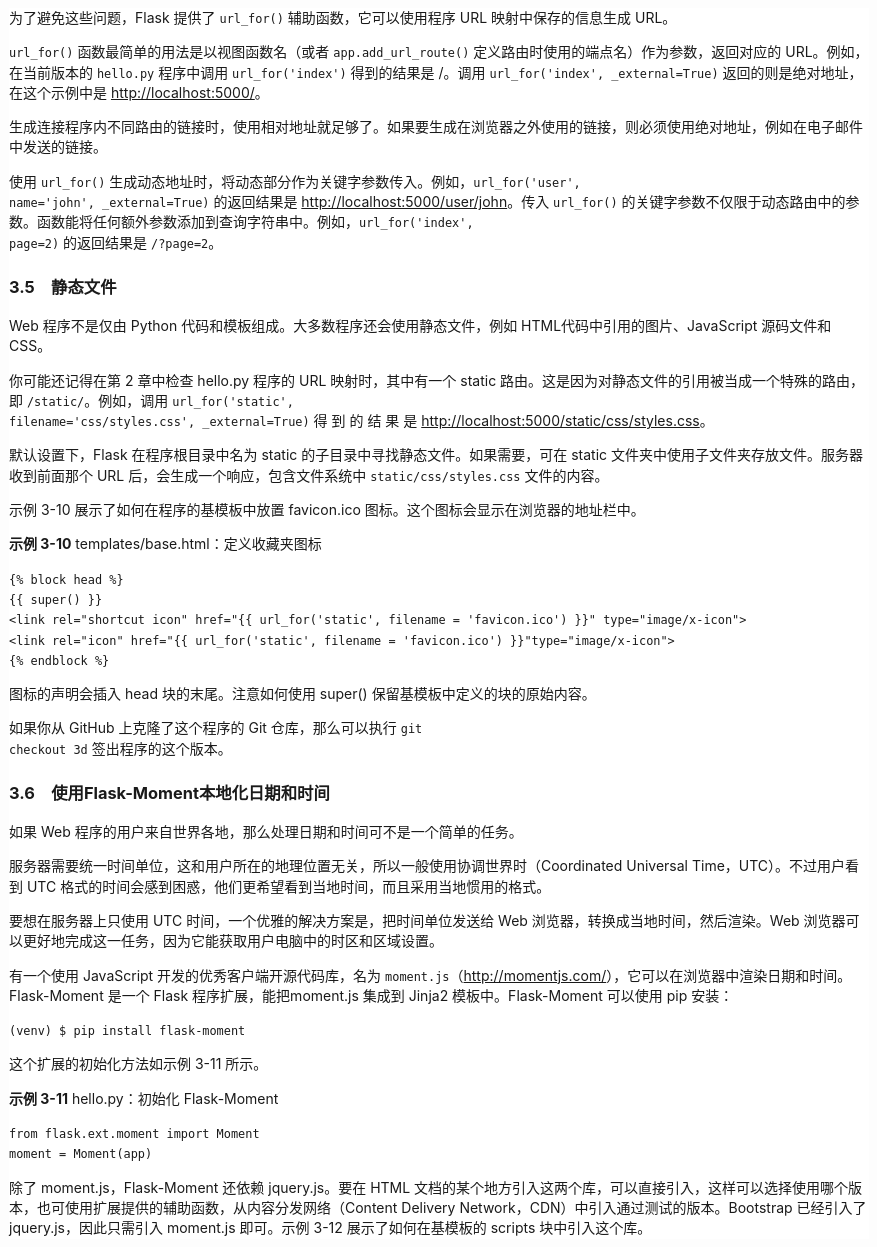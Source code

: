 为了避免这些问题，Flask 提供了 <code>url_for()</code> 辅助函数，它可以使用程序 URL 映射中保存的信息生成 URL。

<code>url_for()</code> 函数最简单的用法是以视图函数名（或者 <code>app.add_url_route()</code> 定义路由时使用的端点名）作为参数，返回对应的 URL。例如，在当前版本的 <code>hello.py</code> 程序中调用 <code>url_for('index')</code> 得到的结果是 /。调用 <code>url_for('index', _external=True)</code> 返回的则是绝对地址，在这个示例中是 <http://localhost:5000/>。

生成连接程序内不同路由的链接时，使用相对地址就足够了。如果要生成在浏览器之外使用的链接，则必须使用绝对地址，例如在电子邮件中发送的链接。

使用 <code>url_for()</code> 生成动态地址时，将动态部分作为关键字参数传入。例如，<code>url_for('user', name='john', _external=True)</code> 的返回结果是 <http://localhost:5000/user/john>。传入 <code>url_for()</code> 的关键字参数不仅限于动态路由中的参数。函数能将任何额外参数添加到查询字符串中。例如，<code>url_for('index', page=2)</code> 的返回结果是 <code>/?page=2</code>。

### 3.5　静态文件

Web 程序不是仅由 Python 代码和模板组成。大多数程序还会使用静态文件，例如 HTML代码中引用的图片、JavaScript 源码文件和 CSS。

你可能还记得在第 2 章中检查 hello.py 程序的 URL 映射时，其中有一个 static 路由。这是因为对静态文件的引用被当成一个特殊的路由，即 <code>/static/<filename></code>。例如，调用 <code>url_for('static', filename='css/styles.css', _external=True)</code> 得 到 的 结 果 是 <http://localhost:5000/static/css/styles.css>。

默认设置下，Flask 在程序根目录中名为 static 的子目录中寻找静态文件。如果需要，可在 static 文件夹中使用子文件夹存放文件。服务器收到前面那个 URL 后，会生成一个响应，包含文件系统中 <code>static/css/styles.css</code> 文件的内容。

示例 3-10 展示了如何在程序的基模板中放置 favicon.ico 图标。这个图标会显示在浏览器的地址栏中。

**示例 3-10** templates/base.html：定义收藏夹图标
```
{% block head %}
{{ super() }}
<link rel="shortcut icon" href="{{ url_for('static', filename = 'favicon.ico') }}" type="image/x-icon">
<link rel="icon" href="{{ url_for('static', filename = 'favicon.ico') }}"type="image/x-icon">
{% endblock %}
```
图标的声明会插入 head 块的末尾。注意如何使用 super() 保留基模板中定义的块的原始内容。

如果你从 GitHub 上克隆了这个程序的 Git 仓库，那么可以执行 <code>git checkout 3d</code> 签出程序的这个版本。

### 3.6　使用Flask-Moment本地化日期和时间

如果 Web 程序的用户来自世界各地，那么处理日期和时间可不是一个简单的任务。

服务器需要统一时间单位，这和用户所在的地理位置无关，所以一般使用协调世界时（Coordinated Universal Time，UTC）。不过用户看到 UTC 格式的时间会感到困惑，他们更希望看到当地时间，而且采用当地惯用的格式。

要想在服务器上只使用 UTC 时间，一个优雅的解决方案是，把时间单位发送给 Web 浏览器，转换成当地时间，然后渲染。Web 浏览器可以更好地完成这一任务，因为它能获取用户电脑中的时区和区域设置。

有一个使用 JavaScript 开发的优秀客户端开源代码库，名为 <code>moment.js</code>（<http://momentjs.com/>），它可以在浏览器中渲染日期和时间。Flask-Moment 是一个 Flask 程序扩展，能把moment.js 集成到 Jinja2 模板中。Flask-Moment 可以使用 pip 安装：
```
(venv) $ pip install flask-moment
```
这个扩展的初始化方法如示例 3-11 所示。

**示例 3-11** hello.py：初始化 Flask-Moment
```
from flask.ext.moment import Moment
moment = Moment(app)
```
除了 moment.js，Flask-Moment 还依赖 jquery.js。要在 HTML 文档的某个地方引入这两个库，可以直接引入，这样可以选择使用哪个版本，也可使用扩展提供的辅助函数，从内容分发网络（Content Delivery Network，CDN）中引入通过测试的版本。Bootstrap 已经引入了 jquery.js，因此只需引入 moment.js 即可。示例 3-12 展示了如何在基模板的 scripts 块中引入这个库。
